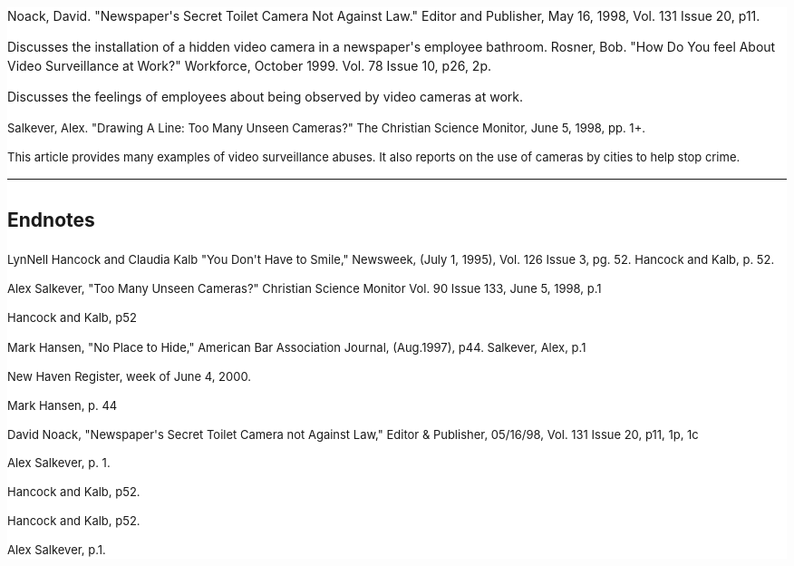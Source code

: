 Noack, David. "Newspaper's Secret Toilet Camera Not Against Law." Editor and Publisher, May 16, 1998, Vol. 131 Issue 20, p11.
<p>
Discusses the installation of a hidden video camera in a newspaper's employee bathroom. Rosner, Bob. "How Do You feel About Video Surveillance at Work?" Workforce, October 1999. Vol. 78 Issue 10, p26, 2p.
</p>
<p>
Discusses the feelings of employees about being observed by video cameras at work.
</p>
</font>
<font size="-1">
Salkever, Alex. "Drawing A Line: Too Many Unseen Cameras?" The Christian Science Monitor, June 5, 1998, pp. 1+.
<p>
This article provides many examples of video surveillance abuses. It also reports on the use of cameras by cities to help stop crime.
</p>
</font>
<hr/>
<h2>
Endnotes
</h2>
<font size="-1">
LynNell Hancock and Claudia Kalb "You Don't Have to Smile," Newsweek, (July 1, 1995), Vol. 126 Issue 3, pg. 52.
</font>
<font size="-1">
Hancock and Kalb, p. 52.
<p>
Alex Salkever, "Too Many Unseen Cameras?" Christian Science Monitor Vol. 90 Issue 133, June 5, 1998, p.1
</p>
<p>
Hancock and Kalb, p52
</p>
</font>
<font size="-1">
Mark Hansen, "No Place to Hide," American Bar Association Journal, (Aug.1997), p44.
</font>
<font size="-1">
Salkever, Alex, p.1
<p>
New Haven Register, week of June 4, 2000.
</p>
<p>
Mark Hansen, p. 44
</p>
<p>
David Noack, "Newspaper's Secret Toilet Camera not Against Law," Editor &amp; Publisher, 05/16/98, Vol. 131 Issue 20, p11, 1p, 1c
</p>
<p>
Alex Salkever, p. 1.
</p>
<p>
Hancock and Kalb, p52.
</p>
<p>
Hancock and Kalb, p52.
</p>
<p>
Alex Salkever, p.1.
</p>